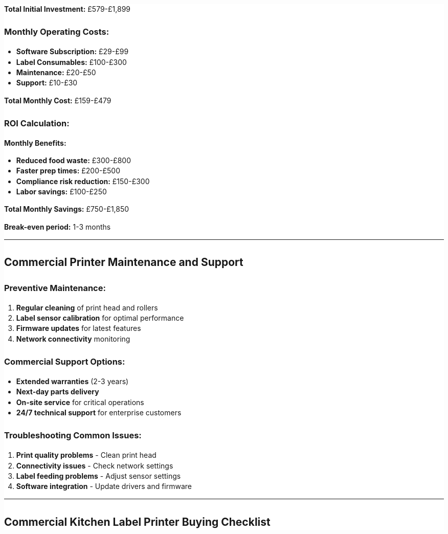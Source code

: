 **Total Initial Investment:** £579-£1,899

### Monthly Operating Costs:

- **Software Subscription:** £29-£99
- **Label Consumables:** £100-£300
- **Maintenance:** £20-£50
- **Support:** £10-£30

**Total Monthly Cost:** £159-£479

### ROI Calculation:

**Monthly Benefits:**

- **Reduced food waste:** £300-£800
- **Faster prep times:** £200-£500
- **Compliance risk reduction:** £150-£300
- **Labor savings:** £100-£250

**Total Monthly Savings:** £750-£1,850

**Break-even period:** 1-3 months

---

## Commercial Printer Maintenance and Support

### Preventive Maintenance:

1. **Regular cleaning** of print head and rollers
2. **Label sensor calibration** for optimal performance
3. **Firmware updates** for latest features
4. **Network connectivity** monitoring

### Commercial Support Options:

- **Extended warranties** (2-3 years)
- **Next-day parts delivery**
- **On-site service** for critical operations
- **24/7 technical support** for enterprise customers

### Troubleshooting Common Issues:

1. **Print quality problems** - Clean print head
2. **Connectivity issues** - Check network settings
3. **Label feeding problems** - Adjust sensor settings
4. **Software integration** - Update drivers and firmware

---

## Commercial Kitchen Label Printer Buying Checklist

